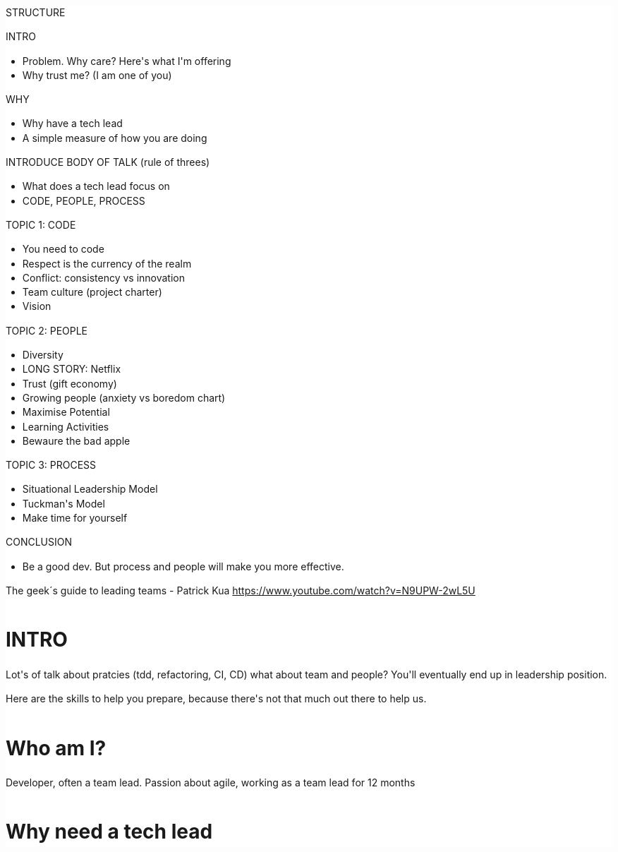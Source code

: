 STRUCTURE


INTRO
 * Problem. Why care? Here's what I'm offering
 * Why trust me? (I am one of you)
 
WHY
 * Why have a tech lead
 * A simple measure of how you are doing

INTRODUCE BODY OF TALK (rule of threes)
 * What does a tech lead focus on
 * CODE, PEOPLE, PROCESS

TOPIC 1: CODE
 * You need to code
 * Respect is the currency of the realm
 * Conflict: consistency vs innovation
 * Team culture (project charter)
 * Vision

 TOPIC 2: PEOPLE
 * Diversity
 * LONG STORY: Netflix
 * Trust (gift economy)
 * Growing people (anxiety vs boredom chart)
 * Maximise Potential
 * Learning Activities
 * Bewaure the bad apple

 TOPIC 3: PROCESS
 * Situational Leadership Model
 * Tuckman's Model
 * Make time for yourself

 CONCLUSION
 * Be a good dev. But process and people will make you more effective.



The geek´s guide to leading teams - Patrick Kua
https://www.youtube.com/watch?v=N9UPW-2wL5U


INTRO
=====

Lot's of talk about pratcies (tdd, refactoring, CI, CD) what about team and people? You'll eventually end up in leadership position.

Here are the skills to help you prepare, because there's not that much out there to help us.

Who am I? 
=========

Developer, often a team lead. Passion about agile, working as a team lead for 12 months

Why need a tech lead
====================
